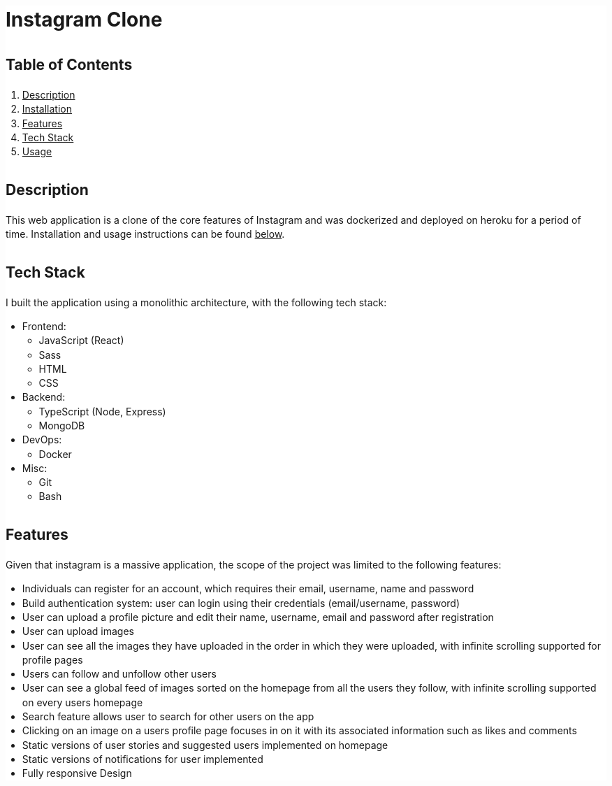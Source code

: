 # Instagram Clone
## Table of Contents
1. [Description](#Description)
2. [Installation](#Installation)
3. [Features](#Features)
4. [Tech Stack](#Tech-Stack)
5. [Usage](#Usage)

## Description 
This web application is a clone of the core features of Instagram and was dockerized and deployed on heroku for a period of time. Installation and usage instructions can be found [below](#Usage).

## Tech Stack
I built the application using a monolithic architecture, with the following tech stack:
- Frontend:
    - JavaScript (React)
    - Sass
    - HTML
    - CSS
- Backend:
    - TypeScript (Node, Express)
    - MongoDB 
- DevOps:
    - Docker
- Misc:
    - Git
    - Bash

## Features
Given that instagram is a massive application, the scope of the project was limited to the following features:
- Individuals can register for an account, which requires their email, username, name and password
- Build authentication system: user can login using their credentials (email/username, password)
- User can upload a profile picture and edit their name, username, email and password after registration
- User can upload images
- User can see all the images they have uploaded in the order in which they were uploaded, with infinite scrolling supported for profile pages 
- Users can follow and unfollow other users
- User can see a global feed of images sorted on the homepage from all the users they follow, with infinite scrolling supported on every users homepage
- Search feature allows user to search for other users on the app
- Clicking on an image on a users profile page focuses in on it with its associated information such as likes and comments
- Static versions of user stories and suggested users implemented on homepage
- Static versions of notifications for user implemented
- Fully responsive Design
